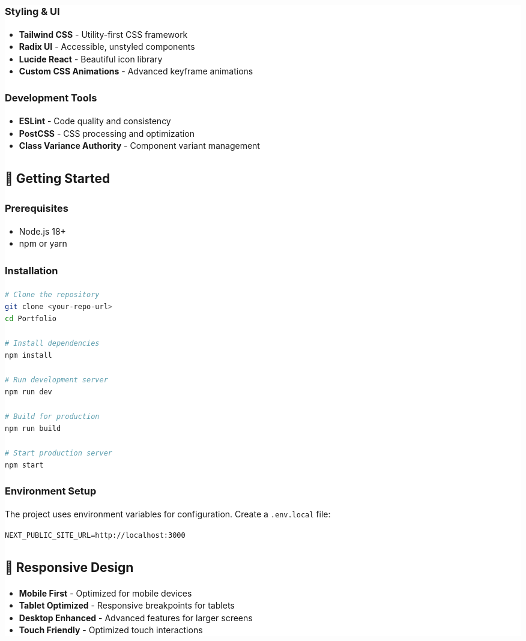 ### **Styling & UI**
- **Tailwind CSS** - Utility-first CSS framework
- **Radix UI** - Accessible, unstyled components
- **Lucide React** - Beautiful icon library
- **Custom CSS Animations** - Advanced keyframe animations

### **Development Tools**
- **ESLint** - Code quality and consistency
- **PostCSS** - CSS processing and optimization
- **Class Variance Authority** - Component variant management

## 🚀 **Getting Started**

### **Prerequisites**
- Node.js 18+ 
- npm or yarn

### **Installation**
```bash
# Clone the repository
git clone <your-repo-url>
cd Portfolio

# Install dependencies
npm install

# Run development server
npm run dev

# Build for production
npm run build

# Start production server
npm start
```

### **Environment Setup**
The project uses environment variables for configuration. Create a `.env.local` file:

```env
NEXT_PUBLIC_SITE_URL=http://localhost:3000
```

## 📱 **Responsive Design**

- **Mobile First** - Optimized for mobile devices
- **Tablet Optimized** - Responsive breakpoints for tablets
- **Desktop Enhanced** - Advanced features for larger screens
- **Touch Friendly** - Optimized touch interactions
